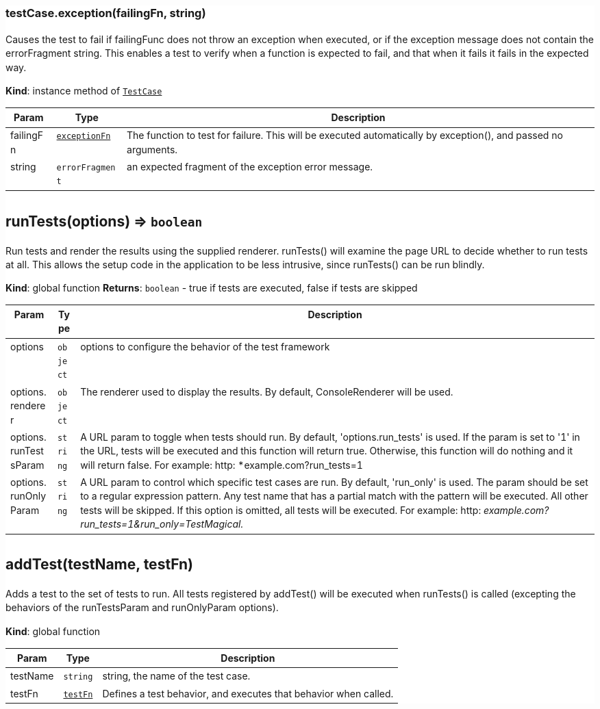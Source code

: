 <a name="TestCase+exception"></a>

### testCase.exception(failingFn, string)
Causes the test to fail if failingFunc does not throw an exception when
executed, or if the exception message does not contain the errorFragment
string.
This enables a test to verify when a function is expected to fail, and
that when it fails it fails in the expected way.

**Kind**: instance method of [<code>TestCase</code>](#TestCase)

| Param | Type | Description |
| --- | --- | --- |
| failingFn | [<code>exceptionFn</code>](#exceptionFn) | The function to test for failure. This will be executed automatically by exception(), and passed no arguments. |
| string | <code>errorFragment</code> | an expected fragment of the exception error message. |

<a name="runTests"></a>

## runTests(options) ⇒ <code>boolean</code>
Run tests and render the results using the supplied renderer. runTests()
will examine the page URL to decide whether to run tests at all. This allows
the setup code in the application to be less intrusive, since runTests() can
be run blindly.

**Kind**: global function
**Returns**: <code>boolean</code> - true if tests are executed, false if tests are skipped

| Param | Type | Description |
| --- | --- | --- |
| options | <code>object</code> | options to configure the behavior of the test framework |
| options.renderer | <code>object</code> | The renderer used to display the results. By default, ConsoleRenderer will be used. |
| options.runTestsParam | <code>string</code> | A URL param to toggle when tests should run. By default, 'options.run_tests' is used. If the param is set to '1' in the URL, tests will be executed and this function will return true. Otherwise, this function will do nothing and it will return false. For example: http: *example.com?run_tests=1 |
| options.runOnlyParam | <code>string</code> | A URL param to control which specific test cases are run. By default, 'run_only' is used. The param should be set to a regular expression pattern. Any test name that has a partial match with the pattern will be executed. All other tests will be skipped. If this option is omitted, all tests will be executed. For example: http: *example.com?run_tests=1&run_only=TestMagical.* |

<a name="addTest"></a>

## addTest(testName, testFn)
Adds a test to the set of tests to run.
All tests registered by addTest() will be executed when runTests() is called
(excepting the behaviors of the runTestsParam and runOnlyParam options).

**Kind**: global function

| Param | Type | Description |
| --- | --- | --- |
| testName | <code>string</code> | string, the name of the test case. |
| testFn | [<code>testFn</code>](#testFn) | Defines a test behavior, and executes that behavior when called. |
